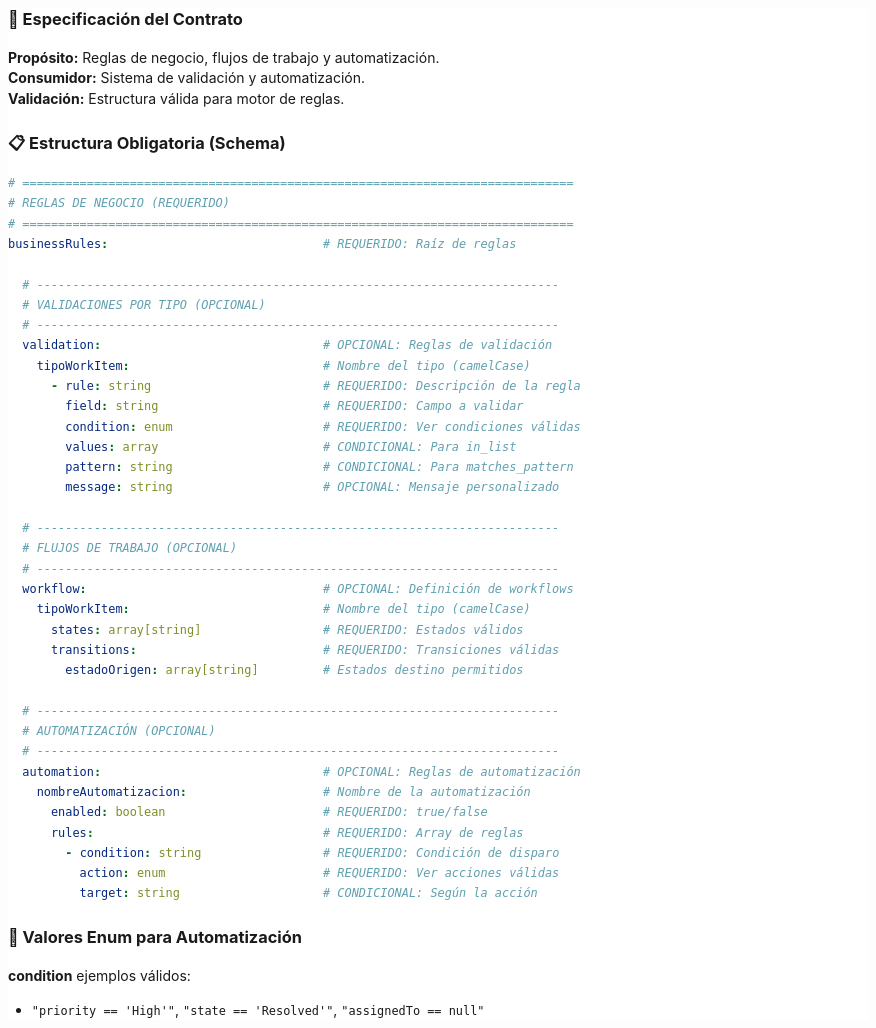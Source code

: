 ### **🔸 Especificación del Contrato**

**Propósito:** Reglas de negocio, flujos de trabajo y automatización.  
**Consumidor:** Sistema de validación y automatización.  
**Validación:** Estructura válida para motor de reglas.

### **📋 Estructura Obligatoria (Schema)**

```yaml
# =============================================================================
# REGLAS DE NEGOCIO (REQUERIDO)
# =============================================================================
businessRules:                              # REQUERIDO: Raíz de reglas
  
  # -------------------------------------------------------------------------
  # VALIDACIONES POR TIPO (OPCIONAL)
  # -------------------------------------------------------------------------
  validation:                               # OPCIONAL: Reglas de validación
    tipoWorkItem:                           # Nombre del tipo (camelCase)
      - rule: string                        # REQUERIDO: Descripción de la regla
        field: string                       # REQUERIDO: Campo a validar
        condition: enum                     # REQUERIDO: Ver condiciones válidas
        values: array                       # CONDICIONAL: Para in_list
        pattern: string                     # CONDICIONAL: Para matches_pattern
        message: string                     # OPCIONAL: Mensaje personalizado
  
  # -------------------------------------------------------------------------
  # FLUJOS DE TRABAJO (OPCIONAL)
  # -------------------------------------------------------------------------
  workflow:                                 # OPCIONAL: Definición de workflows
    tipoWorkItem:                           # Nombre del tipo (camelCase)
      states: array[string]                 # REQUERIDO: Estados válidos
      transitions:                          # REQUERIDO: Transiciones válidas
        estadoOrigen: array[string]         # Estados destino permitidos
  
  # -------------------------------------------------------------------------
  # AUTOMATIZACIÓN (OPCIONAL)
  # -------------------------------------------------------------------------
  automation:                               # OPCIONAL: Reglas de automatización
    nombreAutomatizacion:                   # Nombre de la automatización
      enabled: boolean                      # REQUERIDO: true/false
      rules:                                # REQUERIDO: Array de reglas
        - condition: string                 # REQUERIDO: Condición de disparo
          action: enum                      # REQUERIDO: Ver acciones válidas
          target: string                    # CONDICIONAL: Según la acción
```

### **🔧 Valores Enum para Automatización**

**condition** ejemplos válidos:
- `"priority == 'High'"`, `"state == 'Resolved'"`, `"assignedTo == null"`
